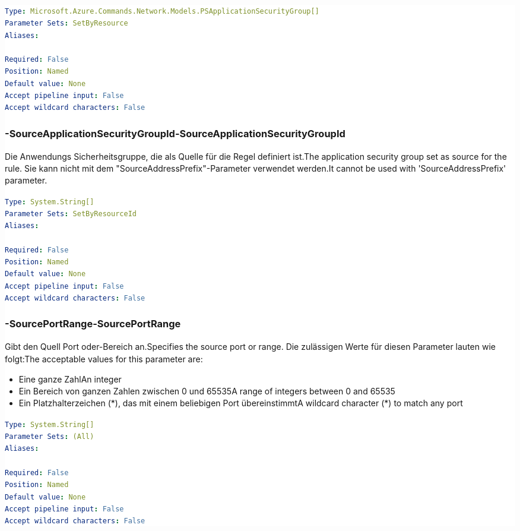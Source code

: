 ```yaml
Type: Microsoft.Azure.Commands.Network.Models.PSApplicationSecurityGroup[]
Parameter Sets: SetByResource
Aliases:

Required: False
Position: Named
Default value: None
Accept pipeline input: False
Accept wildcard characters: False
```

### <span data-ttu-id="189c0-166">-SourceApplicationSecurityGroupId</span><span class="sxs-lookup"><span data-stu-id="189c0-166">-SourceApplicationSecurityGroupId</span></span>
<span data-ttu-id="189c0-167">Die Anwendungs Sicherheitsgruppe, die als Quelle für die Regel definiert ist.</span><span class="sxs-lookup"><span data-stu-id="189c0-167">The application security group set as source for the rule.</span></span> <span data-ttu-id="189c0-168">Sie kann nicht mit dem "SourceAddressPrefix"-Parameter verwendet werden.</span><span class="sxs-lookup"><span data-stu-id="189c0-168">It cannot be used with 'SourceAddressPrefix' parameter.</span></span>

```yaml
Type: System.String[]
Parameter Sets: SetByResourceId
Aliases:

Required: False
Position: Named
Default value: None
Accept pipeline input: False
Accept wildcard characters: False
```

### <span data-ttu-id="189c0-169">-SourcePortRange</span><span class="sxs-lookup"><span data-stu-id="189c0-169">-SourcePortRange</span></span>
<span data-ttu-id="189c0-170">Gibt den Quell Port oder-Bereich an.</span><span class="sxs-lookup"><span data-stu-id="189c0-170">Specifies the source port or range.</span></span>
<span data-ttu-id="189c0-171">Die zulässigen Werte für diesen Parameter lauten wie folgt:</span><span class="sxs-lookup"><span data-stu-id="189c0-171">The acceptable values for this parameter are:</span></span>
- <span data-ttu-id="189c0-172">Eine ganze Zahl</span><span class="sxs-lookup"><span data-stu-id="189c0-172">An integer</span></span>
- <span data-ttu-id="189c0-173">Ein Bereich von ganzen Zahlen zwischen 0 und 65535</span><span class="sxs-lookup"><span data-stu-id="189c0-173">A range of integers between 0 and 65535</span></span>
- <span data-ttu-id="189c0-174">Ein Platzhalterzeichen (\*), das mit einem beliebigen Port übereinstimmt</span><span class="sxs-lookup"><span data-stu-id="189c0-174">A wildcard character (\*) to match any port</span></span>

```yaml
Type: System.String[]
Parameter Sets: (All)
Aliases:

Required: False
Position: Named
Default value: None
Accept pipeline input: False
Accept wildcard characters: False
```
